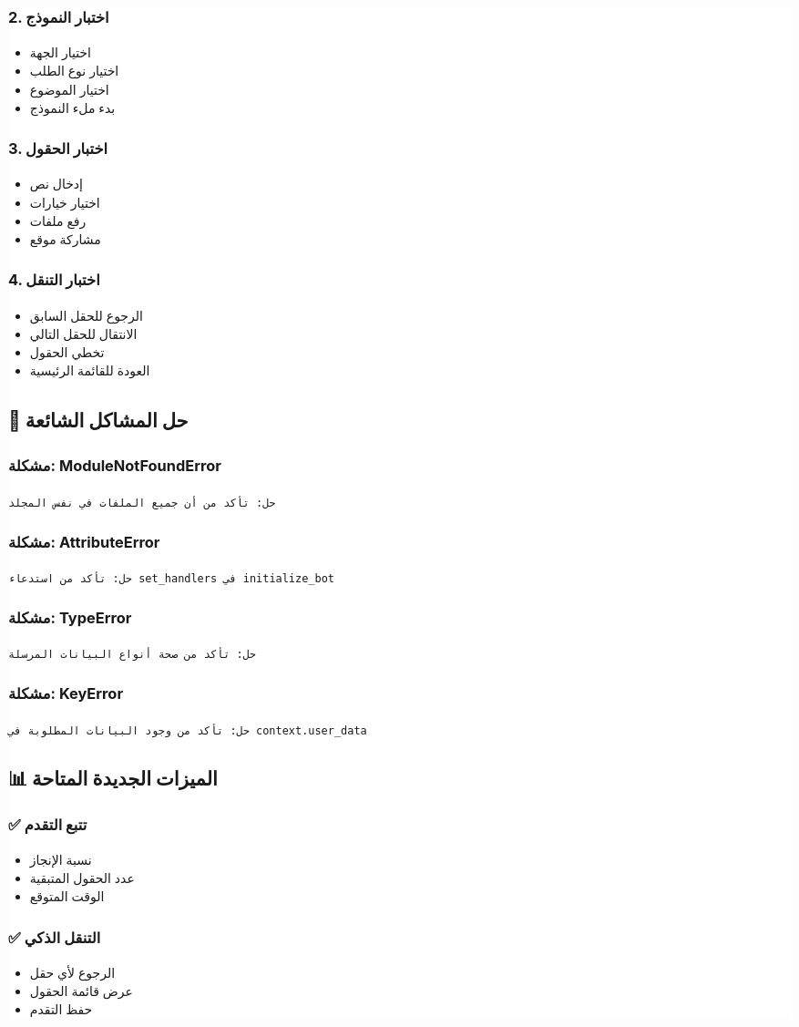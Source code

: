 ### **2. اختبار النموذج**
- اختيار الجهة
- اختيار نوع الطلب
- اختيار الموضوع
- بدء ملء النموذج

### **3. اختبار الحقول**
- إدخال نص
- اختيار خيارات
- رفع ملفات
- مشاركة موقع

### **4. اختبار التنقل**
- الرجوع للحقل السابق
- الانتقال للحقل التالي
- تخطي الحقول
- العودة للقائمة الرئيسية

## 🚨 حل المشاكل الشائعة

### **مشكلة: ModuleNotFoundError**
```
حل: تأكد من أن جميع الملفات في نفس المجلد
```

### **مشكلة: AttributeError**
```
حل: تأكد من استدعاء set_handlers في initialize_bot
```

### **مشكلة: TypeError**
```
حل: تأكد من صحة أنواع البيانات المرسلة
```

### **مشكلة: KeyError**
```
حل: تأكد من وجود البيانات المطلوبة في context.user_data
```

## 📊 الميزات الجديدة المتاحة

### **✅ تتبع التقدم**
- نسبة الإنجاز
- عدد الحقول المتبقية
- الوقت المتوقع

### **✅ التنقل الذكي**
- الرجوع لأي حقل
- عرض قائمة الحقول
- حفظ التقدم
